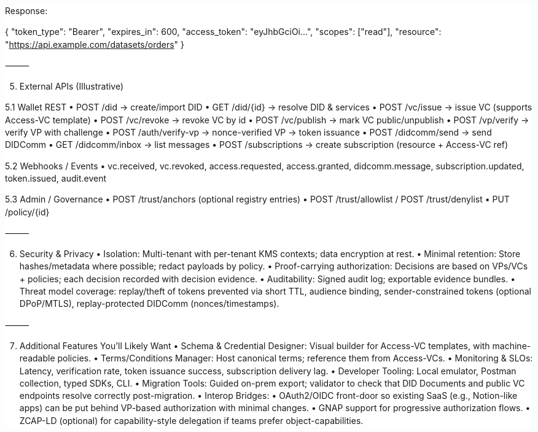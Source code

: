 Response:

{
  "token_type": "Bearer",
  "expires_in": 600,
  "access_token": "eyJhbGciOi...",
  "scopes": ["read"],
  "resource": "https://api.example.com/datasets/orders"
}


⸻

5) External APIs (Illustrative)

5.1 Wallet REST
	•	POST /did → create/import DID
	•	GET /did/{id} → resolve DID & services
	•	POST /vc/issue → issue VC (supports Access-VC template)
	•	POST /vc/revoke → revoke VC by id
	•	POST /vc/publish → mark VC public/unpublish
	•	POST /vp/verify → verify VP with challenge
	•	POST /auth/verify-vp → nonce-verified VP → token issuance
	•	POST /didcomm/send → send DIDComm
	•	GET /didcomm/inbox → list messages
	•	POST /subscriptions → create subscription (resource + Access-VC ref)

5.2 Webhooks / Events
	•	vc.received, vc.revoked, access.requested, access.granted,
didcomm.message, subscription.updated, token.issued, audit.event

5.3 Admin / Governance
	•	POST /trust/anchors (optional registry entries)
	•	POST /trust/allowlist / POST /trust/denylist
	•	PUT /policy/{id}

⸻

6) Security & Privacy
	•	Isolation: Multi-tenant with per-tenant KMS contexts; data encryption at rest.
	•	Minimal retention: Store hashes/metadata where possible; redact payloads by policy.
	•	Proof-carrying authorization: Decisions are based on VPs/VCs + policies; each decision recorded with decision evidence.
	•	Auditability: Signed audit log; exportable evidence bundles.
	•	Threat model coverage: replay/theft of tokens prevented via short TTL, audience binding, sender-constrained tokens (optional DPoP/MTLS), replay-protected DIDComm (nonces/timestamps).

⸻

7) Additional Features You’ll Likely Want
	•	Schema & Credential Designer: Visual builder for Access-VC templates, with machine-readable policies.
	•	Terms/Conditions Manager: Host canonical terms; reference them from Access-VCs.
	•	Monitoring & SLOs: Latency, verification rate, token issuance success, subscription delivery lag.
	•	Developer Tooling: Local emulator, Postman collection, typed SDKs, CLI.
	•	Migration Tools: Guided on-prem export; validator to check that DID Documents and public VC endpoints resolve correctly post-migration.
	•	Interop Bridges:
	•	OAuth2/OIDC front-door so existing SaaS (e.g., Notion-like apps) can be put behind VP-based authorization with minimal changes.
	•	GNAP support for progressive authorization flows.
	•	ZCAP-LD (optional) for capability-style delegation if teams prefer object-capabilities.
